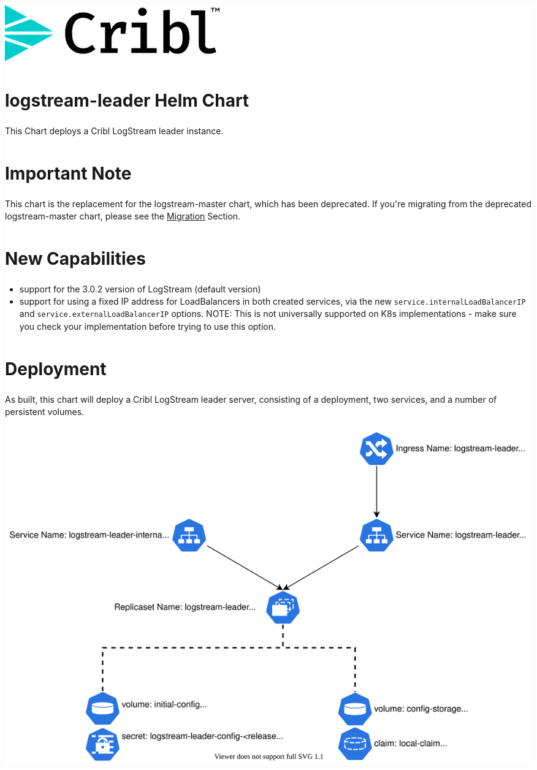 ![Cribl Logo](../../images/Cribl_Logo_Color_TM.png)

# logstream-leader Helm Chart

This Chart deploys a Cribl LogStream leader instance.

# Important Note

This chart is the replacement for the logstream-master chart, which has been deprecated.
If you're migrating from the deprecated logstream-master chart, please see the [Migration](#migration) Section.

# New Capabilities
* support for the 3.0.2 version of LogStream (default version)
* support for using a fixed IP address for LoadBalancers in both created services, via the new `service.internalLoadBalancerIP` and `service.externalLoadBalancerIP` options. NOTE: This is not universally supported on K8s implementations - make sure you check your implementation before trying to use this option. 

# Deployment

As built, this chart will deploy a Cribl LogStream leader server, consisting of a deployment, two services, and a number of persistent volumes. 

![Deployment Diagram](images/k8s-logstream-leader.svg)
